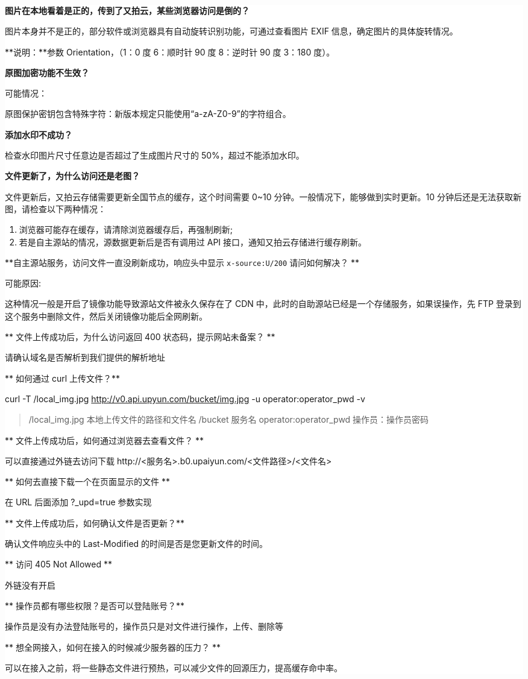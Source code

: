 **图片在本地看着是正的，传到了又拍云，某些浏览器访问是倒的？**

图片本身并不是正的，部分软件或浏览器具有自动旋转识别功能，可通过查看图片 EXIF 信息，确定图片的具体旋转情况。

**说明：**参数 Orientation，（1：0 度 6：顺时针 90 度 8：逆时针 90 度 3：180 度）。

**原图加密功能不生效？**

可能情况：

原图保护密钥包含特殊字符：新版本规定只能使用“a-zA-Z0-9”的字符组合。

**添加水印不成功？**

检查水印图片尺寸任意边是否超过了生成图片尺寸的 50%，超过不能添加水印。

**文件更新了，为什么访问还是老图？**

文件更新后，又拍云存储需要更新全国节点的缓存，这个时间需要 0~10 分钟。一般情况下，能够做到实时更新。10 分钟后还是无法获取新图，请检查以下两种情况：

1. 浏览器可能存在缓存，请清除浏览器缓存后，再强制刷新;
2. 若是自主源站的情况，源数据更新后是否有调用过 API 接口，通知又拍云存储进行缓存刷新。

**自主源站服务，访问文件一直没刷新成功，响应头中显示 `x-source:U/200` 请问如何解决？ **

 可能原因:

 这种情况一般是开启了镜像功能导致源站文件被永久保存在了 CDN 中，此时的自助源站已经是一个存储服务，如果误操作，先 FTP 登录到这个服务中删除文件，然后关闭镜像功能后全网刷新。

** 文件上传成功后，为什么访问返回 400 状态码，提示网站未备案？ **

请确认域名是否解析到我们提供的解析地址

** 如何通过 curl 上传文件？**

curl -T /local_img.jpg http://v0.api.upyun.com/bucket/img.jpg -u operator:operator_pwd -v

>/local_img.jpg 本地上传文件的路径和文件名
>/bucket 服务名
>operator:operator_pwd 操作员：操作员密码

** 文件上传成功后，如何通过浏览器去查看文件？ **

可以直接通过外链去访问下载 http://<服务名>.b0.upaiyun.com/<文件路径>/<文件名>

** 如何去直接下载一个在页面显示的文件 **

在 URL 后面添加 ?_upd=true 参数实现

** 文件上传成功后，如何确认文件是否更新？**

确认文件响应头中的 Last-Modified 的时间是否是您更新文件的时间。

** 访问 405 Not Allowed **

外链没有开启

** 操作员都有哪些权限？是否可以登陆账号？**

操作员是没有办法登陆账号的，操作员只是对文件进行操作，上传、删除等

** 想全网接入，如何在接入的时候减少服务器的压力？ **

可以在接入之前，将一些静态文件进行预热，可以减少文件的回源压力，提高缓存命中率。
